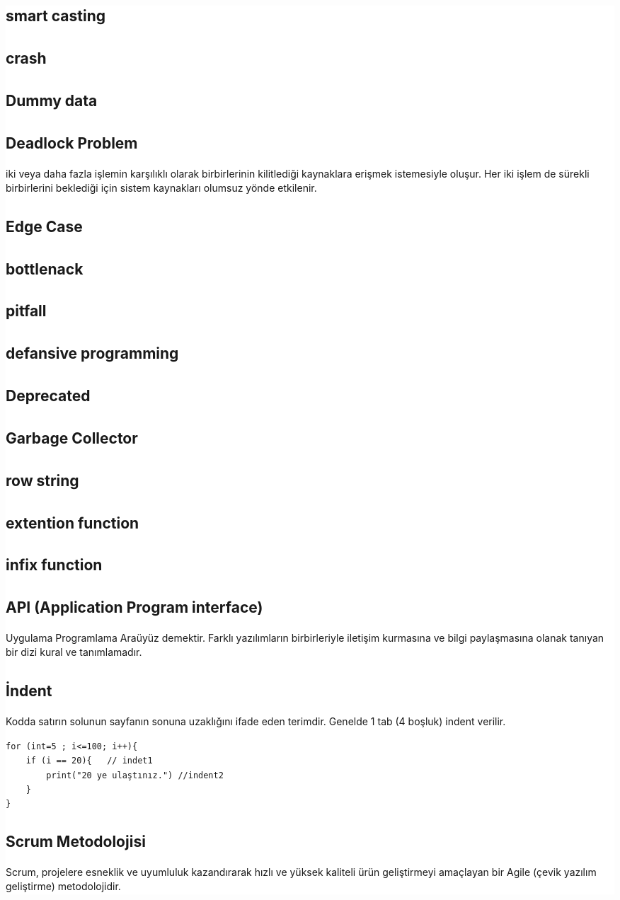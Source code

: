 ## smart casting

## crash

## Dummy data

## Deadlock Problem
iki veya daha fazla işlemin karşılıklı olarak birbirlerinin kilitlediği kaynaklara erişmek istemesiyle oluşur.
Her iki işlem de sürekli birbirlerini beklediği için sistem kaynakları olumsuz yönde etkilenir.

## Edge Case

## bottlenack

## pitfall

## defansive programming

## Deprecated

## Garbage Collector

## row string

## extention function

## infix function

## API (Application Program interface)
Uygulama Programlama Araüyüz demektir. Farklı yazılımların birbirleriyle iletişim kurmasına
ve bilgi paylaşmasına olanak tanıyan bir dizi kural ve tanımlamadır.

## İndent
Kodda satırın solunun sayfanın sonuna uzaklığını ifade eden terimdir. Genelde 1 tab (4 boşluk) indent verilir.
```
for (int=5 ; i<=100; i++){
    if (i == 20){   // indet1
        print("20 ye ulaştınız.") //indent2
    }
}
```
## Scrum Metodolojisi
Scrum, projelere esneklik ve uyumluluk kazandırarak hızlı ve yüksek kaliteli ürün geliştirmeyi amaçlayan bir Agile (çevik yazılım geliştirme) metodolojidir.

